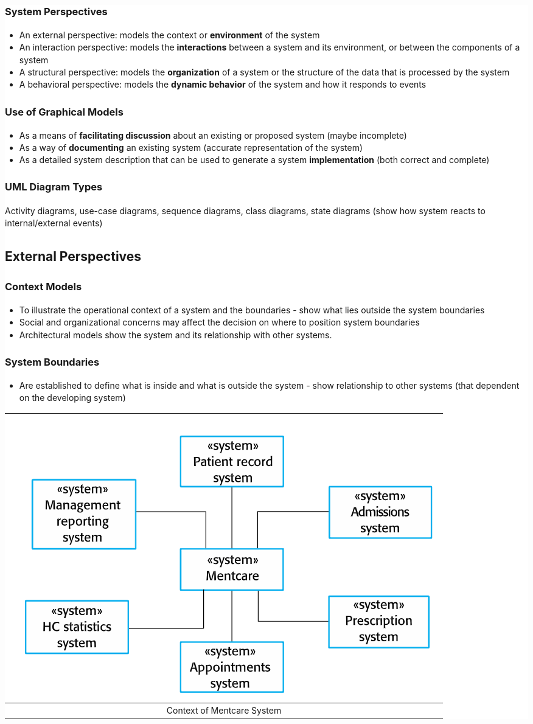 ### System Perspectives
  
- An external perspective: models the context or **environment** of the system
- An interaction perspective: models the **interactions** between a system and its environment, or between the components of a system
- A structural perspective: models the **organization** of a system or the structure of the data that is processed by the system
- A behavioral perspective: models the **dynamic behavior** of the system and how it responds to events
  
### Use of Graphical Models
  
- As a means of **facilitating discussion** about an existing or proposed system (maybe incomplete)
- As a way of **documenting** an existing system (accurate representation of the system)
- As a detailed system description that can be used to generate a system **implementation** (both correct and complete)
  
### UML Diagram Types
  
Activity diagrams, use-case diagrams, sequence diagrams, class diagrams, state diagrams (show how system reacts to internal/external events)
  
## External Perspectives
  
### Context Models
  
- To illustrate the operational context of a system  and the boundaries - show what lies outside the system boundaries
- Social and organizational concerns may affect the decision on where to position system boundaries
- Architectural models show the system and its relationship with other systems.
  
### System Boundaries
  
- Are established to define what is inside and what is outside the system - show relationship to other systems (that dependent on the developing system)
  
| ![40](image-40.png ) |
|:--:|
| Context of Mentcare System |
  
